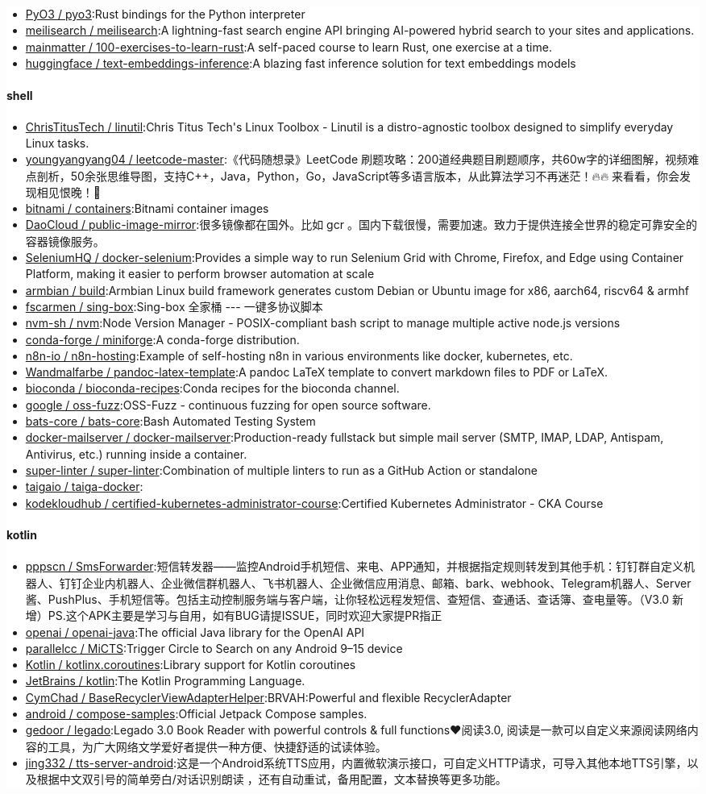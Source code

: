 * [PyO3 / pyo3](https://github.com/PyO3/pyo3):Rust bindings for the Python interpreter
* [meilisearch / meilisearch](https://github.com/meilisearch/meilisearch):A lightning-fast search engine API bringing AI-powered hybrid search to your sites and applications.
* [mainmatter / 100-exercises-to-learn-rust](https://github.com/mainmatter/100-exercises-to-learn-rust):A self-paced course to learn Rust, one exercise at a time.
* [huggingface / text-embeddings-inference](https://github.com/huggingface/text-embeddings-inference):A blazing fast inference solution for text embeddings models

#### shell
* [ChrisTitusTech / linutil](https://github.com/ChrisTitusTech/linutil):Chris Titus Tech's Linux Toolbox - Linutil is a distro-agnostic toolbox designed to simplify everyday Linux tasks.
* [youngyangyang04 / leetcode-master](https://github.com/youngyangyang04/leetcode-master):《代码随想录》LeetCode 刷题攻略：200道经典题目刷题顺序，共60w字的详细图解，视频难点剖析，50余张思维导图，支持C++，Java，Python，Go，JavaScript等多语言版本，从此算法学习不再迷茫！🔥🔥 来看看，你会发现相见恨晚！🚀
* [bitnami / containers](https://github.com/bitnami/containers):Bitnami container images
* [DaoCloud / public-image-mirror](https://github.com/DaoCloud/public-image-mirror):很多镜像都在国外。比如 gcr 。国内下载很慢，需要加速。致力于提供连接全世界的稳定可靠安全的容器镜像服务。
* [SeleniumHQ / docker-selenium](https://github.com/SeleniumHQ/docker-selenium):Provides a simple way to run Selenium Grid with Chrome, Firefox, and Edge using Container Platform, making it easier to perform browser automation at scale
* [armbian / build](https://github.com/armbian/build):Armbian Linux build framework generates custom Debian or Ubuntu image for x86, aarch64, riscv64 & armhf
* [fscarmen / sing-box](https://github.com/fscarmen/sing-box):Sing-box 全家桶 --- 一键多协议脚本
* [nvm-sh / nvm](https://github.com/nvm-sh/nvm):Node Version Manager - POSIX-compliant bash script to manage multiple active node.js versions
* [conda-forge / miniforge](https://github.com/conda-forge/miniforge):A conda-forge distribution.
* [n8n-io / n8n-hosting](https://github.com/n8n-io/n8n-hosting):Example of self-hosting n8n in various environments like docker, kubernetes, etc.
* [Wandmalfarbe / pandoc-latex-template](https://github.com/Wandmalfarbe/pandoc-latex-template):A pandoc LaTeX template to convert markdown files to PDF or LaTeX.
* [bioconda / bioconda-recipes](https://github.com/bioconda/bioconda-recipes):Conda recipes for the bioconda channel.
* [google / oss-fuzz](https://github.com/google/oss-fuzz):OSS-Fuzz - continuous fuzzing for open source software.
* [bats-core / bats-core](https://github.com/bats-core/bats-core):Bash Automated Testing System
* [docker-mailserver / docker-mailserver](https://github.com/docker-mailserver/docker-mailserver):Production-ready fullstack but simple mail server (SMTP, IMAP, LDAP, Antispam, Antivirus, etc.) running inside a container.
* [super-linter / super-linter](https://github.com/super-linter/super-linter):Combination of multiple linters to run as a GitHub Action or standalone
* [taigaio / taiga-docker](https://github.com/taigaio/taiga-docker):
* [kodekloudhub / certified-kubernetes-administrator-course](https://github.com/kodekloudhub/certified-kubernetes-administrator-course):Certified Kubernetes Administrator - CKA Course

#### kotlin
* [pppscn / SmsForwarder](https://github.com/pppscn/SmsForwarder):短信转发器——监控Android手机短信、来电、APP通知，并根据指定规则转发到其他手机：钉钉群自定义机器人、钉钉企业内机器人、企业微信群机器人、飞书机器人、企业微信应用消息、邮箱、bark、webhook、Telegram机器人、Server酱、PushPlus、手机短信等。包括主动控制服务端与客户端，让你轻松远程发短信、查短信、查通话、查话簿、查电量等。（V3.0 新增）PS.这个APK主要是学习与自用，如有BUG请提ISSUE，同时欢迎大家提PR指正
* [openai / openai-java](https://github.com/openai/openai-java):The official Java library for the OpenAI API
* [parallelcc / MiCTS](https://github.com/parallelcc/MiCTS):Trigger Circle to Search on any Android 9–15 device
* [Kotlin / kotlinx.coroutines](https://github.com/Kotlin/kotlinx.coroutines):Library support for Kotlin coroutines
* [JetBrains / kotlin](https://github.com/JetBrains/kotlin):The Kotlin Programming Language.
* [CymChad / BaseRecyclerViewAdapterHelper](https://github.com/CymChad/BaseRecyclerViewAdapterHelper):BRVAH:Powerful and flexible RecyclerAdapter
* [android / compose-samples](https://github.com/android/compose-samples):Official Jetpack Compose samples.
* [gedoor / legado](https://github.com/gedoor/legado):Legado 3.0 Book Reader with powerful controls & full functions❤️阅读3.0, 阅读是一款可以自定义来源阅读网络内容的工具，为广大网络文学爱好者提供一种方便、快捷舒适的试读体验。
* [jing332 / tts-server-android](https://github.com/jing332/tts-server-android):这是一个Android系统TTS应用，内置微软演示接口，可自定义HTTP请求，可导入其他本地TTS引擎，以及根据中文双引号的简单旁白/对话识别朗读 ，还有自动重试，备用配置，文本替换等更多功能。